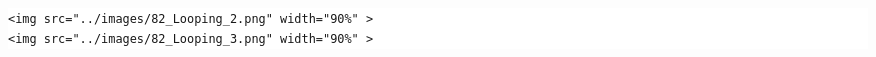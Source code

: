     <img src="../images/82_Looping_2.png" width="90%" > 
    <img src="../images/82_Looping_3.png" width="90%" > 